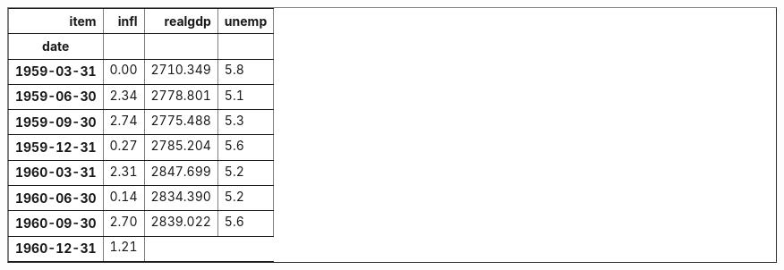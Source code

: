 


<div>
<table border="1" class="dataframe">
  <thead>
    <tr style="text-align: right;">
      <th>item</th>
      <th>infl</th>
      <th>realgdp</th>
      <th>unemp</th>
    </tr>
    <tr>
      <th>date</th>
      <th></th>
      <th></th>
      <th></th>
    </tr>
  </thead>
  <tbody>
    <tr>
      <th>1959-03-31</th>
      <td>0.00</td>
      <td>2710.349</td>
      <td>5.8</td>
    </tr>
    <tr>
      <th>1959-06-30</th>
      <td>2.34</td>
      <td>2778.801</td>
      <td>5.1</td>
    </tr>
    <tr>
      <th>1959-09-30</th>
      <td>2.74</td>
      <td>2775.488</td>
      <td>5.3</td>
    </tr>
    <tr>
      <th>1959-12-31</th>
      <td>0.27</td>
      <td>2785.204</td>
      <td>5.6</td>
    </tr>
    <tr>
      <th>1960-03-31</th>
      <td>2.31</td>
      <td>2847.699</td>
      <td>5.2</td>
    </tr>
    <tr>
      <th>1960-06-30</th>
      <td>0.14</td>
      <td>2834.390</td>
      <td>5.2</td>
    </tr>
    <tr>
      <th>1960-09-30</th>
      <td>2.70</td>
      <td>2839.022</td>
      <td>5.6</td>
    </tr>
    <tr>
      <th>1960-12-31</th>
      <td>1.21</td>